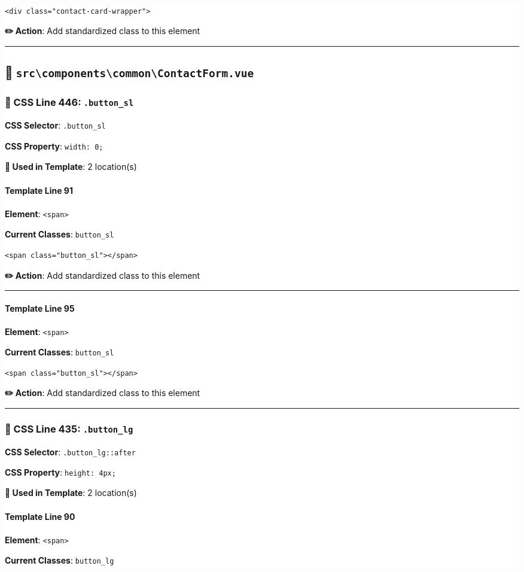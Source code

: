```vue
<div class="contact-card-wrapper">
```

**✏️ Action**: Add standardized class to this element

---



## 📄 `src\components\common\ContactForm.vue`

### 🎨 CSS Line 446: `.button_sl`

**CSS Selector**: `.button_sl`

**CSS Property**: `width: 0;`

**📍 Used in Template**: 2 location(s)

#### Template Line 91

**Element**: `<span>`

**Current Classes**: `button_sl`

```vue
<span class="button_sl"></span>
```

**✏️ Action**: Add standardized class to this element

---

#### Template Line 95

**Element**: `<span>`

**Current Classes**: `button_sl`

```vue
<span class="button_sl"></span>
```

**✏️ Action**: Add standardized class to this element

---

### 🎨 CSS Line 435: `.button_lg`

**CSS Selector**: `.button_lg::after`

**CSS Property**: `height: 4px;`

**📍 Used in Template**: 2 location(s)

#### Template Line 90

**Element**: `<span>`

**Current Classes**: `button_lg`
